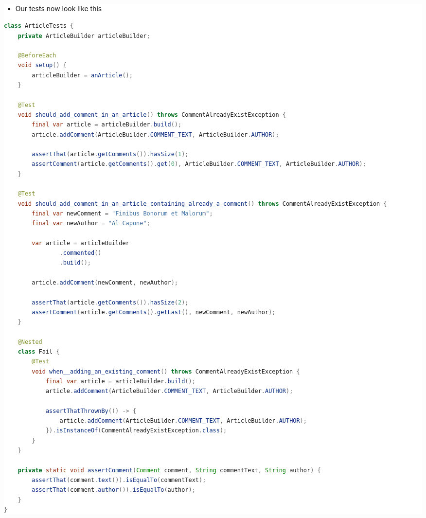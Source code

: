 - Our tests now look like this

```java
class ArticleTests {
    private ArticleBuilder articleBuilder;

    @BeforeEach
    void setup() {
        articleBuilder = anArticle();
    }

    @Test
    void should_add_comment_in_an_article() throws CommentAlreadyExistException {
        final var article = articleBuilder.build();
        article.addComment(ArticleBuilder.COMMENT_TEXT, ArticleBuilder.AUTHOR);

        assertThat(article.getComments()).hasSize(1);
        assertComment(article.getComments().get(0), ArticleBuilder.COMMENT_TEXT, ArticleBuilder.AUTHOR);
    }

    @Test
    void should_add_comment_in_an_article_containing_already_a_comment() throws CommentAlreadyExistException {
        final var newComment = "Finibus Bonorum et Malorum";
        final var newAuthor = "Al Capone";

        var article = articleBuilder
                .commented()
                .build();

        article.addComment(newComment, newAuthor);

        assertThat(article.getComments()).hasSize(2);
        assertComment(article.getComments().getLast(), newComment, newAuthor);
    }

    @Nested
    class Fail {
        @Test
        void when__adding_an_existing_comment() throws CommentAlreadyExistException {
            final var article = articleBuilder.build();
            article.addComment(ArticleBuilder.COMMENT_TEXT, ArticleBuilder.AUTHOR);

            assertThatThrownBy(() -> {
                article.addComment(ArticleBuilder.COMMENT_TEXT, ArticleBuilder.AUTHOR);
            }).isInstanceOf(CommentAlreadyExistException.class);
        }
    }

    private static void assertComment(Comment comment, String commentText, String author) {
        assertThat(comment.text()).isEqualTo(commentText);
        assertThat(comment.author()).isEqualTo(author);
    }
}
```
